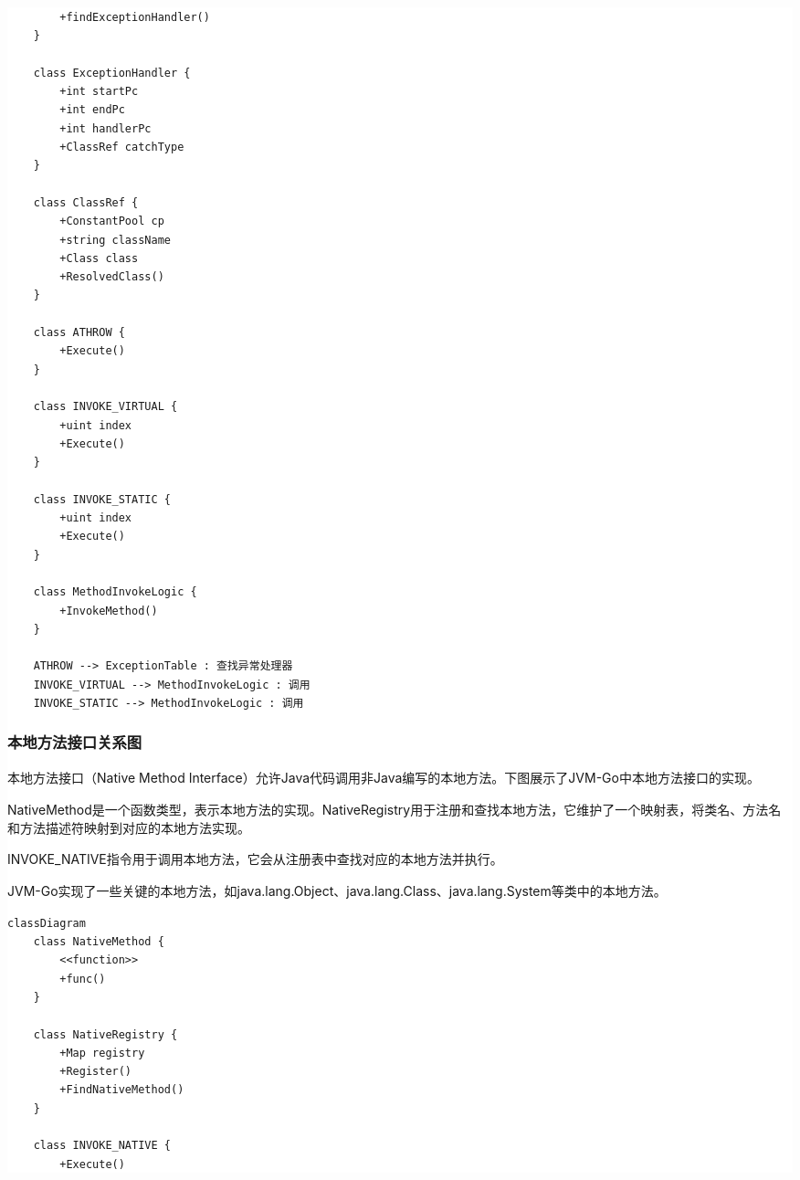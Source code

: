 ```mermaid
        +findExceptionHandler()
    }

    class ExceptionHandler {
        +int startPc
        +int endPc
        +int handlerPc
        +ClassRef catchType
    }

    class ClassRef {
        +ConstantPool cp
        +string className
        +Class class
        +ResolvedClass()
    }

    class ATHROW {
        +Execute()
    }

    class INVOKE_VIRTUAL {
        +uint index
        +Execute()
    }

    class INVOKE_STATIC {
        +uint index
        +Execute()
    }

    class MethodInvokeLogic {
        +InvokeMethod()
    }

    ATHROW --> ExceptionTable : 查找异常处理器
    INVOKE_VIRTUAL --> MethodInvokeLogic : 调用
    INVOKE_STATIC --> MethodInvokeLogic : 调用
```

### 本地方法接口关系图

本地方法接口（Native Method Interface）允许Java代码调用非Java编写的本地方法。下图展示了JVM-Go中本地方法接口的实现。

NativeMethod是一个函数类型，表示本地方法的实现。NativeRegistry用于注册和查找本地方法，它维护了一个映射表，将类名、方法名和方法描述符映射到对应的本地方法实现。

INVOKE_NATIVE指令用于调用本地方法，它会从注册表中查找对应的本地方法并执行。

JVM-Go实现了一些关键的本地方法，如java.lang.Object、java.lang.Class、java.lang.System等类中的本地方法。

```mermaid
classDiagram
    class NativeMethod {
        <<function>>
        +func()
    }

    class NativeRegistry {
        +Map registry
        +Register()
        +FindNativeMethod()
    }

    class INVOKE_NATIVE {
        +Execute()
```